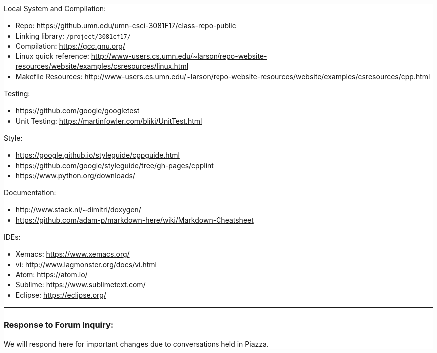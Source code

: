 Local System and Compilation:
- Repo: https://github.umn.edu/umn-csci-3081F17/class-repo-public
- Linking library: `/project/3081cf17/`
- Compilation: https://gcc.gnu.org/
- Linux quick reference: http://www-users.cs.umn.edu/~larson/repo-website-resources/website/examples/csresources/linux.html
- Makefile Resources: http://www-users.cs.umn.edu/~larson/repo-website-resources/website/examples/csresources/cpp.html

Testing:
- https://github.com/google/googletest
- Unit Testing: https://martinfowler.com/bliki/UnitTest.html

Style:
- https://google.github.io/styleguide/cppguide.html
- https://github.com/google/styleguide/tree/gh-pages/cpplint
- https://www.python.org/downloads/

Documentation:
- http://www.stack.nl/~dimitri/doxygen/
- https://github.com/adam-p/markdown-here/wiki/Markdown-Cheatsheet

IDEs:
- Xemacs: https://www.xemacs.org/
- vi: http://www.lagmonster.org/docs/vi.html
- Atom: https://atom.io/
- Sublime: https://www.sublimetext.com/
- Eclipse: https://eclipse.org/

<hr>

### Response to Forum Inquiry:

We will respond here for important changes due to conversations held in Piazza.
